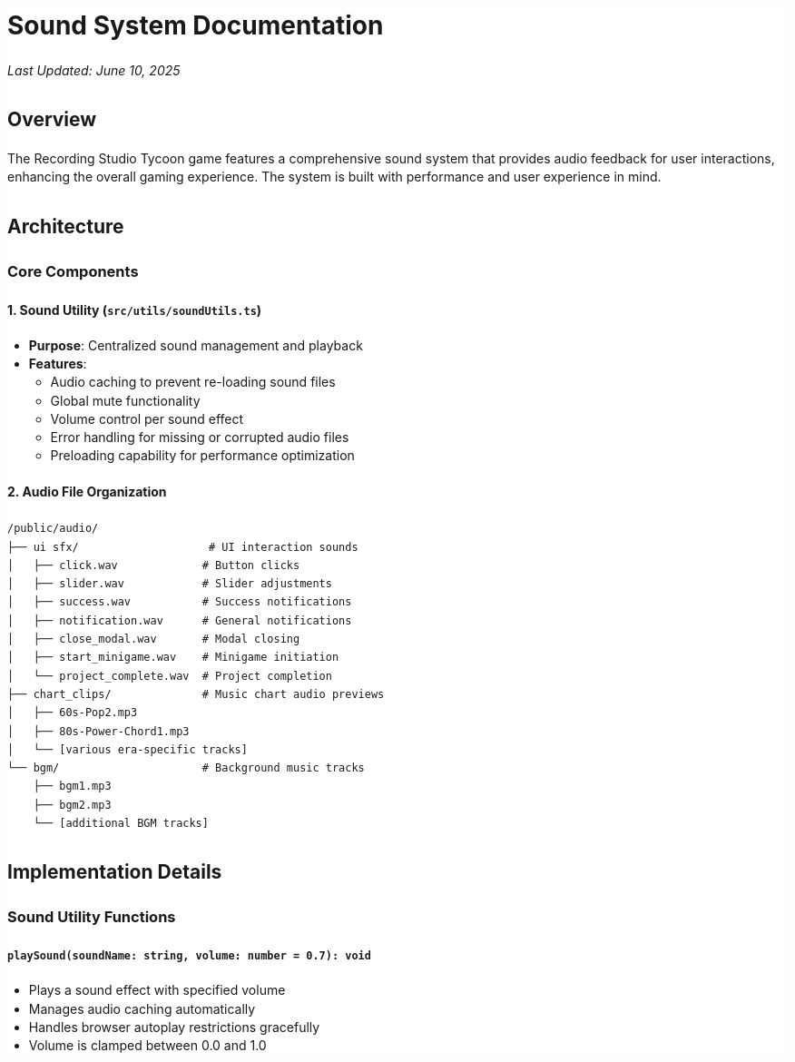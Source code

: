 # Sound System Documentation
*Last Updated: June 10, 2025*

## Overview

The Recording Studio Tycoon game features a comprehensive sound system that provides audio feedback for user interactions, enhancing the overall gaming experience. The system is built with performance and user experience in mind.

## Architecture

### Core Components

#### 1. Sound Utility (`src/utils/soundUtils.ts`)
- **Purpose**: Centralized sound management and playback
- **Features**:
  - Audio caching to prevent re-loading sound files
  - Global mute functionality
  - Volume control per sound effect
  - Error handling for missing or corrupted audio files
  - Preloading capability for performance optimization

#### 2. Audio File Organization
```
/public/audio/
├── ui sfx/                    # UI interaction sounds
│   ├── click.wav             # Button clicks
│   ├── slider.wav            # Slider adjustments
│   ├── success.wav           # Success notifications
│   ├── notification.wav      # General notifications
│   ├── close_modal.wav       # Modal closing
│   ├── start_minigame.wav    # Minigame initiation
│   └── project_complete.wav  # Project completion
├── chart_clips/              # Music chart audio previews
│   ├── 60s-Pop2.mp3
│   ├── 80s-Power-Chord1.mp3
│   └── [various era-specific tracks]
└── bgm/                      # Background music tracks
    ├── bgm1.mp3
    ├── bgm2.mp3
    └── [additional BGM tracks]
```

## Implementation Details

### Sound Utility Functions

#### `playSound(soundName: string, volume: number = 0.7): void`
- Plays a sound effect with specified volume
- Manages audio caching automatically
- Handles browser autoplay restrictions gracefully
- Volume is clamped between 0.0 and 1.0
